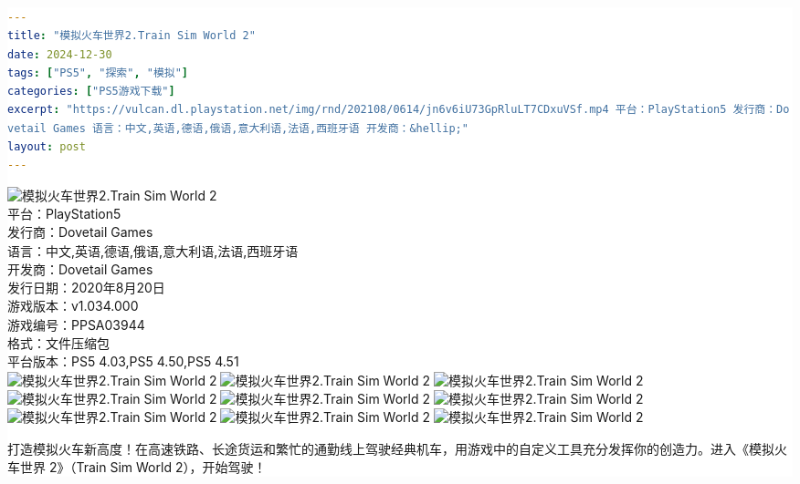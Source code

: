 ```yaml
---
title: "模拟火车世界2.Train Sim World 2"
date: 2024-12-30
tags: ["PS5", "探索", "模拟"]
categories: ["PS5游戏下载"]
excerpt: "https://vulcan.dl.playstation.net/img/rnd/202108/0614/jn6v6iU73GpRluLT7CDxuVSf.mp4 平台：PlayStation5 发行商：Dovetail Games 语言：中文,英语,德语,俄语,意大利语,法语,西班牙语 开发商：&hellip;"
layout: post
---
```


<img style="display: block; margin-left: auto; margin-right: auto; width: 100%; height: auto;" title="1708014399-13bf1756d46868d.webp" src="https://sky.sfcrom.com/wp-content/uploads/2024/12/20241230_6772ae1ea1e2f.webp" alt="模拟火车世界2.Train Sim World 2" />
<div style="width: 640px;"><video preload="metadata" controls="controls" width="640" height="360"><source type="video/mp4" src="https://vulcan.dl.playstation.net/img/rnd/202108/0614/jn6v6iU73GpRluLT7CDxuVSf.mp4?_=1" /><a href="https://vulcan.dl.playstation.net/img/rnd/202108/0614/jn6v6iU73GpRluLT7CDxuVSf.mp4">https://vulcan.dl.playstation.net/img/rnd/202108/0614/jn6v6iU73GpRluLT7CDxuVSf.mp4</a></video></div>
<div>平台：PlayStation5</div>
<div>发行商：Dovetail Games</div>
<div>语言：中文,英语,德语,俄语,意大利语,法语,西班牙语</div>
<div>开发商：Dovetail Games</div>
<div>发行日期：2020年8月20日</div>
<div>游戏版本：v1.034.000</div>
<div>游戏编号：PPSA03944</div>
<div>格式：文件压缩包</div>
<div>平台版本：PS5 4.03,PS5 4.50,PS5 4.51</div>
<div>
<div>
<div>
<div><img title="ss_3a59d60ebf460d9f8dc1aa282415b07b675ea0a5.1920x1080.webp" src="https://sky.sfcrom.com/wp-content/uploads/2024/12/20241230_6772ae213c6de.webp" alt="模拟火车世界2.Train Sim World 2" />
<img title="ss_3dce52e9547ce6c6ec05d9fe022ce963dfe78f59.1920x1080.webp" src="https://sky.sfcrom.com/wp-content/uploads/2024/12/20241230_6772ae22c478c.webp" alt="模拟火车世界2.Train Sim World 2" />
<img title="ss_3e6f7ae741efc2e10dddb6ad1bff7785b7ceba92.1920x1080.webp" src="https://sky.sfcrom.com/wp-content/uploads/2024/12/20241230_6772ae247b05b.webp" alt="模拟火车世界2.Train Sim World 2" />
<img title="ss_10b56033f0dbd19328c60a23b1577e9580e1afd7.1920x1080.webp" src="https://sky.sfcrom.com/wp-content/uploads/2024/12/20241230_6772ae25c73cc.webp" alt="模拟火车世界2.Train Sim World 2" />
<img title="ss_56cb6c4b57aaefe7cd74d2aa17735a11c894436c.1920x1080.webp" src="https://sky.sfcrom.com/wp-content/uploads/2024/12/20241230_6772ae278eaf7.webp" alt="模拟火车世界2.Train Sim World 2" />
<img title="ss_86f35a75e2d415cea2cfa6aac4fbbfc27c26c688.1920x1080.webp" src="https://sky.sfcrom.com/wp-content/uploads/2024/12/20241230_6772ae29cc160.webp" alt="模拟火车世界2.Train Sim World 2" />
<img title="ss_a5685f7cdb5d09be80e927ceba2e8494eecbd4f4.1920x1080.webp" src="https://sky.sfcrom.com/wp-content/uploads/2024/12/20241230_6772ae2b7c0fc.webp" alt="模拟火车世界2.Train Sim World 2" />
<img title="ss_aca43fed54f85707beeeefebe98aefeecc570d7d.1920x1080.webp" src="https://sky.sfcrom.com/wp-content/uploads/2024/12/20241230_6772ae2d44b4d.webp" alt="模拟火车世界2.Train Sim World 2" />
<img title="ss_c5359f2359eeaa976f43c519ecbe6b00dac29ec1.1920x1080.webp" src="https://sky.sfcrom.com/wp-content/uploads/2024/12/20241230_6772ae2ec5c68.webp" alt="模拟火车世界2.Train Sim World 2" /></div>
</div>
</div>
</div>
<article>
<div>

打造模拟火车新高度！在高速铁路、长途货运和繁忙的通勤线上驾驶经典机车，用游戏中的自定义工具充分发挥你的创造力。进入《模拟火车世界 2》（Train Sim World 2），开始驾驶！
